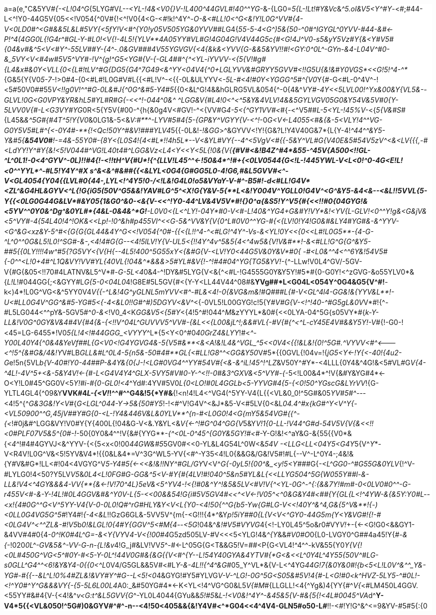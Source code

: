 a=a(e,"C&5YV#*{-<L!04^G*{5LYG#V*L--<YL-!4&<V0{}*V-!L40*0^44GVL#!40^^YG-*&-{LG0=*5{L-!Lt!#Y&Vc*&*^5.oI&V5<Y^#Y*-<#;#44-L<^!Y0-44G5V{05<<!V054{^0V#{!<^!V0{4<G-<#!k!^4Y^-*O-&<#LL!*0<^G<&!Y!L0G^VV#{4-V<0LD0#^<G#&&5L&L#5VY{<5fY!V<#^{Y0!y05V505Y***G&0YVV##L*G4{_55-5-4<G^)5&{50-^0#^IGYGL^0YVV-#4*4-&#<-P!^4(4GG0L{!G4r^#GL-Y-#L0!<*V{!-4L5!{YLV**4A05YY#VL#G!4G04G!V4V44G5c{*#<G!*4J^V0-s5&yY5Vz#Y*{&<Y#V5#{*04&v#&^5<V<#Y*^-55LV##Y*-{4^-.0&GV###*4V55*YGVG*V{<4{&k&<YVV{G-&&5&Y*V!!#!<GY:0^*0L^-GYn-&4-*L04V^#0-&_5VY<V<#4w#5V5^VY#-!V^{g!^G5<YG#{*V-{-GL4##*^{^<YL-iYVVV-*<{*5{V!#g*#{L4&x#&0Y<VL*L{0<{L#!tLV^#G{DG5{G4^7G49<&^YY<04V4{^0+LGLYVV&#GR*YY5GVV#<!!G5U{&!&#Y0VG*S*<<G!5!^4-^*_{G&5{Y{V0*5-7*-!>0#4-{0<#L#!L0G#V#L{{<#L!V^-<{{-0L&ULYYV<*-5L-#<4!#0Y<YGGG^5#^{V0*Y{#-G<#L-0^4V^-!<5#50V0##55*V<!!g0V!^^#G-0L&#J{^0G^&#5-Y4#5*{{0<&L^G!4&&hGLRG5VL&054{^-0{4&^*VY#-*4Y<<5LVL00!^Yx&00&*Y{VL5&*--GLVL!0G<G0VPY&YR&hL5#YL#R#G{*-<<^!-044^0&^ ^LGG&V{#L4!*0<^<^5&Y&4VLV!*4&&5GYLVG*V05G0&Y54V&5V#0{Y-5LVV0*V{#-L<G3VY#YG*0R<5{Y5V{#00-^{h{&0g4V<#GV!-^<{VV#G*4-5<{^GY1VV#<*#{-<^V5##*L-5<YL-!45%V-*<{*5{V&#S*#{L45&*&^5G#{#4T^5!Y{V0*&0LG1&-5<&*V:#**^-LYV#5#4{5-{GP&*Y^VGYY{V-*<^!*-0*G<V<-L4055<#&{&-5<VLY!*4^^VG-G0Y5V5#L#^{<-0Y4#-**{!<Qc!50Y^#&V!##*#YLV4*5{{-0L&!*-!&GG*>^&GYVV<!Y!{G&?L!Y4V40G&7*{L{Y-4!_^*44^^&Y5-Y&#5{**&54V0#**!-=4*&-55Y0#-{8*Y<{L*0S4!{4<#L*!!4h5L*--V<&YL#V*Y{--4^<5*VgV<#{{-5&Y^VL#G{V40E&5#54V5*zV^<&<LV{*{{,-#<LdYY!Y^#Y{&*!<5!V044#^VG!L40t4#^LGG&Vz<L4<Y*<<Y<5L{!0&{V{**{#V#<&!B4Z^#4*&55-^45V{A50*0<!!GL-^L^0L1!-0<4^GYV^-0L)!!#4{!-*<!!tH^V{#U*!{^{LLV!L45^^<-!50&4*^!#+{*<0LV0544{G<!L-!445YW*L-V<L<0!^0-4G<E!L!<0^^YYL*^-#L5!Y4Y^#X s^&<&^#&##{{<&LYL<0G4{G#GG5L0-4!G6,#&L5GVV#<*^-V<GL4054{Y0*4{{LVL#0{44-,LYL<!^4Y5!*0-/<!L&!G4L0!o5&VYaY-V-#^-B5#*!-d<#LL!G4V*<ZL^&G4HL&GYV<^L{!*G{iG5(50V^G5&*&!YAV#LG^5^<X!G{Y&V-*5{**L<&!Y004V^YGLL0!G4V^<G^&Y5-&4<&*--*<&L*!!5VVL{5-Y{{<0LG0G44G&LV*#&Y05{1&G0^&0-<*&{V-<<^!Y0-44^LV*&4V5V*#!{}0^a{&S5!Y^V5{#{<<!!#0{04GYG!&<5YV^^0Y0&^Dg^&0YL#*{4&L-0&4&^*G!**-*L*0V0<{L<^LY!-04Y*#0-V<#-L!40&^YG4+G&#Y!VY*&*!<*YV{L-GLV!<0^^Y!g&<G&jV&<5^VY#-*4{54*L40!4*^!OK*&<<Lp!-!0^&h#p455Vl^<*<G-5&^VV&Y{V{0^L#0V0^^YG-#{<{LV!0!Y4!G0&#&LY4#YG#&-&^YYV-<G^&G<xz&*Y-5^#<{G{G{GL44&4Y^G<<!V054{^0#-{{<{L!!^4-^*<#LG!^4Y^-Vs-&<YL!0Y<<{0<<L#!L0G5**-{4-G-^L^0^^0G&L5!L0!^SG#-&-,<4!4#G{G--<4!5lLV!*Y{V-UL5<{!!4Y^4v^5&5{4<^4w5&{V!V&#**!-&<#LL!G^*G{G^&Y5-#*#5*{{0LY!!!!4w^#5{?G5VY<{V{H{--4L5!400^5G*5*5xY<{&#G{V-<LV!Y0<44G5*V&0Y&V*#0{ -#<L0&^^4<^^6Y&!54V5#{-0^^<*L!0+4#^L1Q&VY!VV#Y*L{40VL{!04&^*&&&>5#YL#&*V{!-^!#4#04^YG{TG5&Y*V!-_{^-LLw!V0L4^GV/-5GV-V{#G{&05<!!70#4LATNV&L5^V*#-*G-5L<4*0&4-^!DY&#5LYG{V<&{^<#L-!G4555G0Y&Y5Y!#5*#{0-G0Y!<^zGVG-&o55YLV0*&{*L!L*!#044GG{;<&GYY#L*G{5-0<04L0*4!G8E#5L5GV{#<{Y-Y<LL44V44^08#&**YVg##*L<G04L<054Y^0G4&G5{V^#!**-k<)4*!L0G^VG<&^5YY0V4*V{{-^L&!*4G^yGLNL5mYVV<#^-#L&<4!-0{&VG&m*&!#Q###L{#-V<GL^4l4-GG&!&{YYV&L**!-U<#LL0G4V^GG^&#5-YG#5<{-4<&L0!!G#^#)5DGYV<&V^*<{-0VL5!L00GYG!c!5{Y#*V#G{V-<!^!40-^#G5gL&0V*V*#!{^-#L5LG044<^^pY&-5GV5#^*0-&<*!V0_4<K*GG&V5<{5#Y*<{4!5^#!044^*M*&zYYYL*&0#{<<0LYA-04^5G{s05VY*#{*k-Y-LL&!V0G^0GY&V&4#4V{#4{&-{<!!V^04L^GUVVV5^VV#-{&L<<{L00&jL^!;&&#VL{-#V{#{^<^L-cY45E4V#&&Y5Y!-V*#{!-G0-!<45=LG-6455*!V0*5{*L!4<!#4*4GGG_<VYYY*^L*{5<Y<0^#0*40GrZ4&LYY*!#<*^-Y00L40Y4{^0&4&*YeVf##*L{G<V0<!G4YGVG4&-5{V5#&**<&<A!&!L4&^VGL_^5<<0V4*<{{!&L&!{0!^5G#.^V*YVV<#^<---<^!5^{&#G&/4&!Y*V#LB*GLL&#L^0L4-5{n5&-50#4#**GL{<#LL!G8^^<GG&Y50*V#5*{{0GVL{!04v=!{*jG5<Y<-!*Y{<-40*!{4u2-G*e!5n{5VL*b{V-40#!Y0-44##P-&4Y&{**0{J-!<LG#0VG4^^YY*#54V*#{<&-&^iL!45^!^LZ*&V50Y^#Y*-<4LLL{0Y4&^4G!&<5#VL#G*V{4-^4L!-4V^5+<&-5&Y4V!<-{#-L<G4V4Y4^GLX-5VY5#V#0-Y-^<!!-0#&3^GXV&<5^VY#-{*-5<!L00&4*^!V{&#Y&YG#4*<-O<Y!L0#45^GG0V<5*Y!#i-#{0-GL0!<4*^Yd#:4YV#5V0*L{*0<LO!#0L4GGLb<5-YYVG#4{5-{<0!50*^YGscG&LYrVV*!{G-YLTL4GL4{^09&Y**VVK#4*L-{<V!*!^^#^^G4&!5{*Y#&**{!<n!4!L4<^VG4(^5YY-V4{L{{<VL&0_0!^5G#&05*YV#5#^-*--<4!5^{^*G&3G&!Y<V#*{*G<*LGL^044-Y->5&{50#Y*5*!-!<#^V!G4V^<&J*&5-V<#5LV{0<&L*04.4^#x{kG#^Y<V^*Y{-<VL50900^^G*,45jV##Y#G{0-<L-!Y4&446V&L&0YLV**^{n-#<L0G0!4<G{mY5&54VG#{{^-{<*!#0j&#^LGG&VY!V0#Y{Y{400L{!04&G-V<&.Y&YL<&*V{<-^!#G^04^GG{V*5&Y*V!*1{0-LL-!V4*4^G#d-54V5V{*V{&<*<!!<0#PLF07V5&5^{0#-!*-50{0Y0&4^^!V{&#{YYG**-*{^<0L-0^45^{G0Y&5GY!#<*#-Y-G!&!<^aY&G-&{55{{V0*&{*<4^*!#4#4GYVJ<&^YYV-{<{5<x<0!00*44GW&#5*5GV0#<<0-YL&L4G54L^0W<&*54V -<*LLG<LL<0*4Y5<G4Y*5{V^*Y**-V<R4V!L0G^V&<5!5YV&V4*!{{0&L&4*=V^3G^WL5-YV{<#^-Y35<4!L0{&&G&/G&!V5#!#L{--V^-L^0Y4-;4&!&{Y#V&#G*!LL<#!04<4VGYG^V*5-Y4#5{<-<<&!&!!NY^#GL/GY*V<V^*G{-0yL5!{00^&_<y!5<Y##*#G{*-<L^GG0-^#G55G&0YLV*{!^V-#LYLG0!4<50?Y5LV*V5*&*0L4<*L!0FG#G-GG&^5<V-#Y{#{4LV!#!040^*5*&n5#YL*&*L{<<LLYG504^5G{W055Y*##*l-&-LL&!V4<^4GY&&&4-VV{**{&<-!V!70^4L}5eV&<5^*Y*V*4-!<{!#0&^Y^!&5&*5LV<#V!V{^<YL-0G^-^{:{&&*7Y!#m*#-0<0LV0#0^^-G-r455V<#-*&-Y-!4L!#0L4GGV&#&^Y0V-*L{5-<<00&&54!G{i#5V5GV4#<<^<V<-!V05^<^0&G&*Y4#<##{Y{GL{L<!^4YW-&{&5Y:Y0#L**--<x!{4#0G^^G<V^5YY-V4{V-0-0L0!*Q#^rG#HLY&Y<V<*L{Y0-<4!50{^^G{b*5-Yw{G#L*G-V<<!40Y^&^4,G&{5^V&**!{-)<0LL0G4VG5G^5#*!Y4#!*{-4<&L*!!GzG6GL&-5VV5V^{m{-<G!!!{4*^&Y*p!5iY##0{L{V<V<^GY0-44G5m{Y<Y&VG#!{!-#<0LG4V^<^^ZL&-#!V5*b*0!&LGL!0{4#Y{GGV^5<#M{4*--*<5G*!04&^*&!#V5#VYVG*4{<!-LY0L45^5o&r0#VY*V!*+-{<-<G!G0<&&GY1-&4VV#4#0{4-*0^!K0#4L^G=-&<Y{VY*V*4-V<{!00#4*G5zd505LV-#V<<<5<YLG!4&*^{Y*&&#*V0#O*0{L0-LVGY0^G##4a45!Y{#-*&{*-!020*0L^-GV&5&^-VV-*G-n-{L*!&v*4!G_j#&LV!VV*5*^-#<-L^05G{G<T&&G5!V=##<P{G<VL4!^4^^-kV&55{Y0*Y{V{!<0L#450G^VG<5^#0Y-#<*5-Y-0L^!*44V0G#&{&G{{V<#^{Y--L*!54Y40GYA*&4YTV#{**G<&<<L^0Y4L^4Y55{50V^#*LG-s0GLL^G4^^<6!&Y*&Y4-0*{{0<^L*0V4/G5GL&&5V#<#L*Y-&-4L!!{^4^&G*#05_Y^VL*&{V-L<^4YG*44G!7{&0Y&*0#!{b<5<L!L0V^&^^_Y&-YG#-#{{--&L^L!0%4#ZL&!&VY#Y^#G*--L<5!<0*4&GYG!#Y5#YLVG*V-V-^LG!-0G^5G<S05&#5V!*4{#-L<G!#0<k^HVZ-5LY5-^#0L!-*<!^Y0#^Y^G&&&<Y>VY{-{5-5L6L00L4*A0:_&#50YG#4*<-K<YL<!4^VG^G0&L5*V{#M*#{LLGLL!<4{^Yg&)4{YY{#^*V{*<#LM450L4GGV.<55YY#&#4{V-{<4!&^*v<G:t^&L5GVV{G*^-YL0L4044{GYu&&*5!#5*&*L-!<V0&!^4Y^-&45&5{V-#&{5{!<4L#0045^VA*d^**Y-V4*5{{<VL&050!^5G#)0&GYV#^#^-n--<4!50<405&&{&!Y4V#<^*G04<<4^4V4-GLN5#o50-L#**!!-<#!Y!G^&^<=9&YV-#5#5{:{0